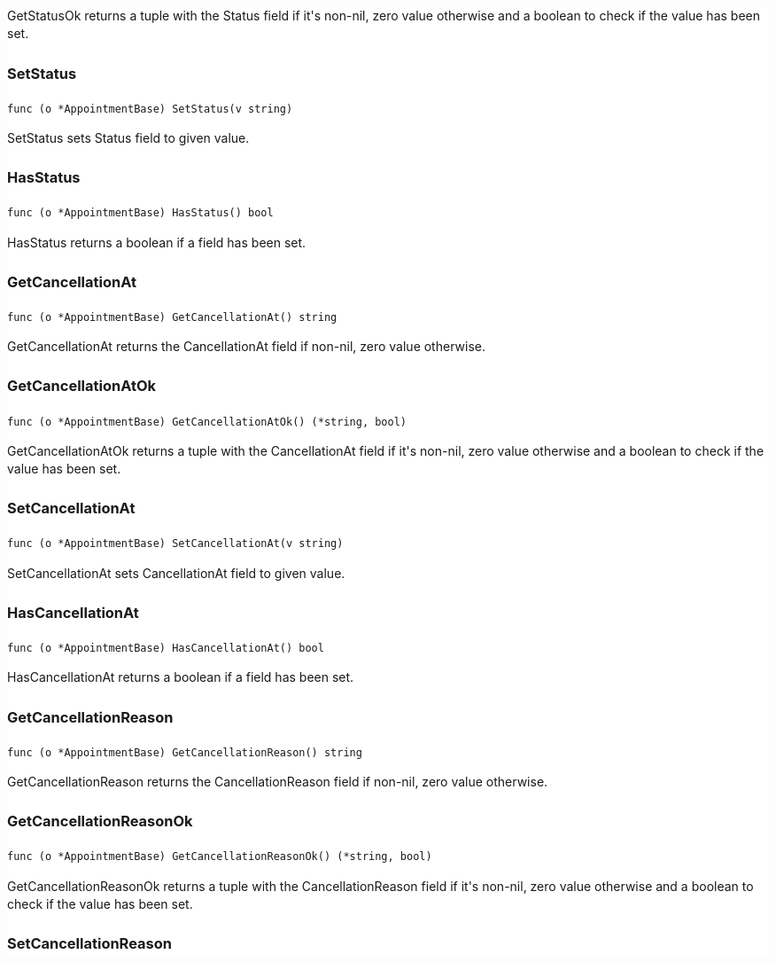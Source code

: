 GetStatusOk returns a tuple with the Status field if it's non-nil, zero value otherwise
and a boolean to check if the value has been set.

### SetStatus

`func (o *AppointmentBase) SetStatus(v string)`

SetStatus sets Status field to given value.

### HasStatus

`func (o *AppointmentBase) HasStatus() bool`

HasStatus returns a boolean if a field has been set.

### GetCancellationAt

`func (o *AppointmentBase) GetCancellationAt() string`

GetCancellationAt returns the CancellationAt field if non-nil, zero value otherwise.

### GetCancellationAtOk

`func (o *AppointmentBase) GetCancellationAtOk() (*string, bool)`

GetCancellationAtOk returns a tuple with the CancellationAt field if it's non-nil, zero value otherwise
and a boolean to check if the value has been set.

### SetCancellationAt

`func (o *AppointmentBase) SetCancellationAt(v string)`

SetCancellationAt sets CancellationAt field to given value.

### HasCancellationAt

`func (o *AppointmentBase) HasCancellationAt() bool`

HasCancellationAt returns a boolean if a field has been set.

### GetCancellationReason

`func (o *AppointmentBase) GetCancellationReason() string`

GetCancellationReason returns the CancellationReason field if non-nil, zero value otherwise.

### GetCancellationReasonOk

`func (o *AppointmentBase) GetCancellationReasonOk() (*string, bool)`

GetCancellationReasonOk returns a tuple with the CancellationReason field if it's non-nil, zero value otherwise
and a boolean to check if the value has been set.

### SetCancellationReason

